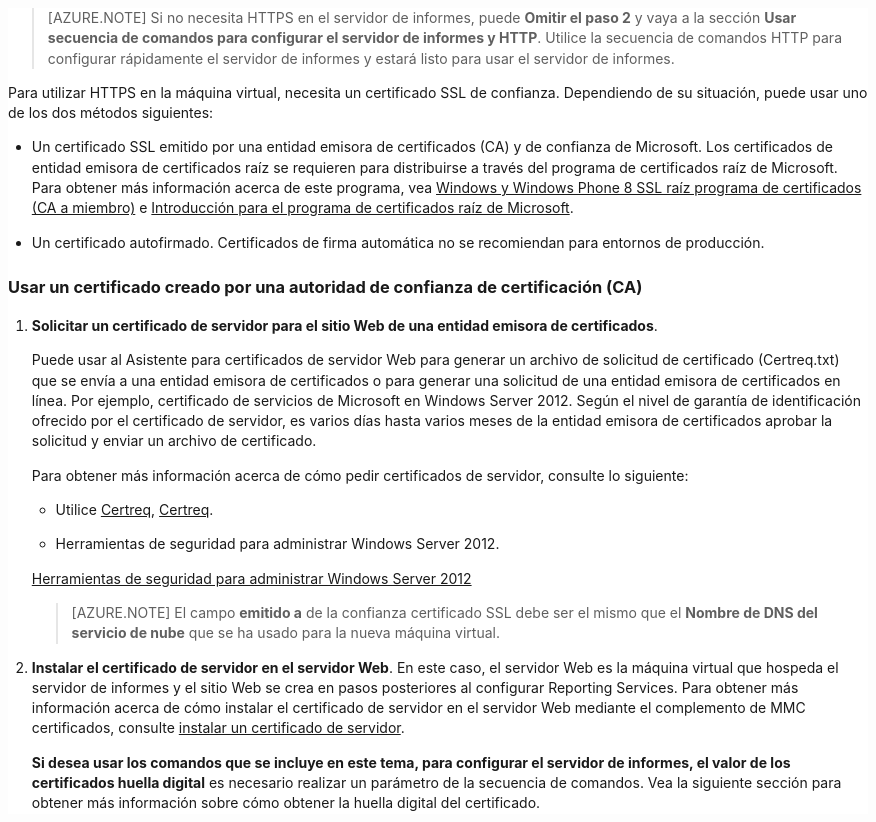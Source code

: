 >[AZURE.NOTE] Si no necesita HTTPS en el servidor de informes, puede **Omitir el paso 2** y vaya a la sección **Usar secuencia de comandos para configurar el servidor de informes y HTTP**. Utilice la secuencia de comandos HTTP para configurar rápidamente el servidor de informes y estará listo para usar el servidor de informes.

Para utilizar HTTPS en la máquina virtual, necesita un certificado SSL de confianza. Dependiendo de su situación, puede usar uno de los dos métodos siguientes:

- Un certificado SSL emitido por una entidad emisora de certificados (CA) y de confianza de Microsoft. Los certificados de entidad emisora de certificados raíz se requieren para distribuirse a través del programa de certificados raíz de Microsoft. Para obtener más información acerca de este programa, vea [Windows y Windows Phone 8 SSL raíz programa de certificados (CA a miembro)](http://social.technet.microsoft.com/wiki/contents/articles/14215.windows-and-windows-phone-8-ssl-root-certificate-program-member-cas.aspx) e [Introducción para el programa de certificados raíz de Microsoft](http://social.technet.microsoft.com/wiki/contents/articles/3281.introduction-to-the-microsoft-root-certificate-program.aspx).

- Un certificado autofirmado. Certificados de firma automática no se recomiendan para entornos de producción.

### <a name="to-use-a-certificate-created-by-a-trusted-certificate-authority-ca"></a>Usar un certificado creado por una autoridad de confianza de certificación (CA)

1. **Solicitar un certificado de servidor para el sitio Web de una entidad emisora de certificados**. 

    Puede usar al Asistente para certificados de servidor Web para generar un archivo de solicitud de certificado (Certreq.txt) que se envía a una entidad emisora de certificados o para generar una solicitud de una entidad emisora de certificados en línea. Por ejemplo, certificado de servicios de Microsoft en Windows Server 2012. Según el nivel de garantía de identificación ofrecido por el certificado de servidor, es varios días hasta varios meses de la entidad emisora de certificados aprobar la solicitud y enviar un archivo de certificado. 

    Para obtener más información acerca de cómo pedir certificados de servidor, consulte lo siguiente: 
    
    - Utilice [Certreq](https://technet.microsoft.com/library/cc725793.aspx), [Certreq](https://technet.microsoft.com/library/cc725793.aspx).
    
    - Herramientas de seguridad para administrar Windows Server 2012.

    [Herramientas de seguridad para administrar Windows Server 2012](https://technet.microsoft.com/library/jj730960.aspx)

    >[AZURE.NOTE] El campo **emitido a** de la confianza certificado SSL debe ser el mismo que el **Nombre de DNS del servicio de nube** que se ha usado para la nueva máquina virtual.

1. **Instalar el certificado de servidor en el servidor Web**. En este caso, el servidor Web es la máquina virtual que hospeda el servidor de informes y el sitio Web se crea en pasos posteriores al configurar Reporting Services. Para obtener más información acerca de cómo instalar el certificado de servidor en el servidor Web mediante el complemento de MMC certificados, consulte [instalar un certificado de servidor](https://technet.microsoft.com/library/cc740068).
    
    **Si desea usar los comandos que se incluye en este tema, para configurar el servidor de informes, el valor de los certificados huella digital** es necesario realizar un parámetro de la secuencia de comandos. Vea la siguiente sección para obtener más información sobre cómo obtener la huella digital del certificado.
